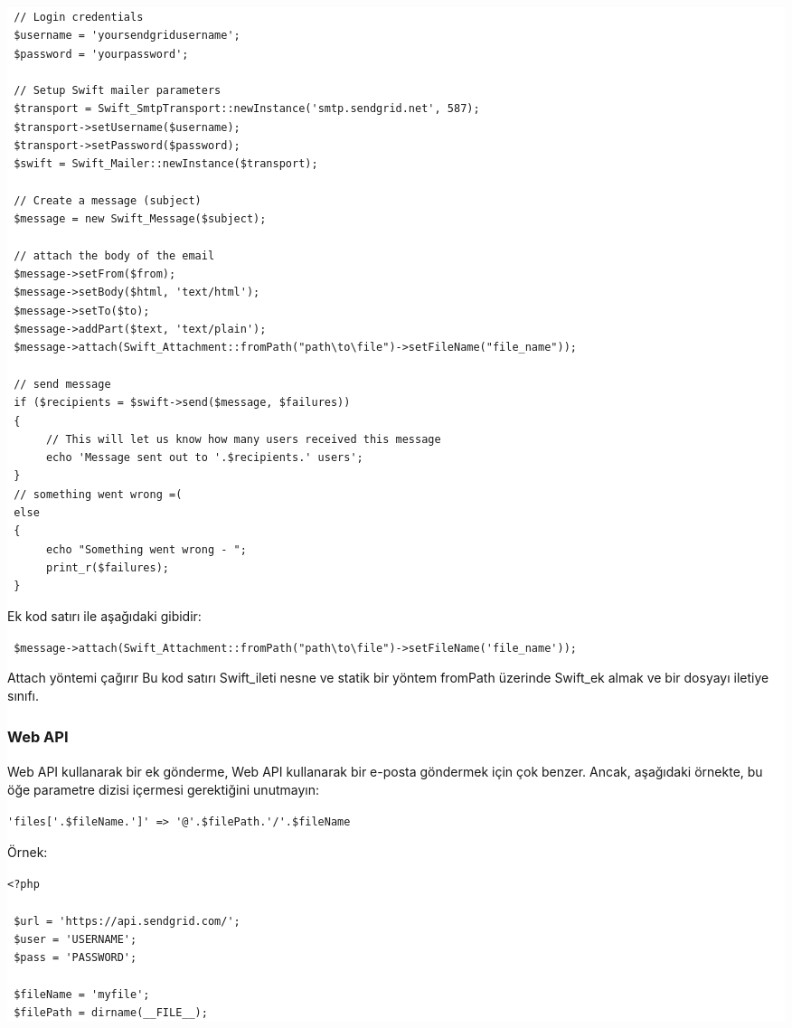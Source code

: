      // Login credentials
     $username = 'yoursendgridusername';
     $password = 'yourpassword';

     // Setup Swift mailer parameters
     $transport = Swift_SmtpTransport::newInstance('smtp.sendgrid.net', 587);
     $transport->setUsername($username);
     $transport->setPassword($password);
     $swift = Swift_Mailer::newInstance($transport);

     // Create a message (subject)
     $message = new Swift_Message($subject);

     // attach the body of the email
     $message->setFrom($from);
     $message->setBody($html, 'text/html');
     $message->setTo($to);
     $message->addPart($text, 'text/plain');
     $message->attach(Swift_Attachment::fromPath("path\to\file")->setFileName("file_name"));

     // send message
     if ($recipients = $swift->send($message, $failures))
     {
          // This will let us know how many users received this message
          echo 'Message sent out to '.$recipients.' users';
     }
     // something went wrong =(
     else
     {
          echo "Something went wrong - ";
          print_r($failures);
     }

Ek kod satırı ile aşağıdaki gibidir:

     $message->attach(Swift_Attachment::fromPath("path\to\file")->setFileName('file_name'));

Attach yöntemi çağırır Bu kod satırı <span class="auto-style2">Swift\_ileti</span> nesne ve statik bir yöntem <span class="auto-style2">fromPath</span> üzerinde <span class="auto-style2">Swift\_ek</span> almak ve bir dosyayı iletiye sınıfı.

### <a name="web-api"></a>Web API
Web API kullanarak bir ek gönderme, Web API kullanarak bir e-posta göndermek için çok benzer. Ancak, aşağıdaki örnekte, bu öğe parametre dizisi içermesi gerektiğini unutmayın:

    'files['.$fileName.']' => '@'.$filePath.'/'.$fileName

Örnek:

    <?php

     $url = 'https://api.sendgrid.com/';
     $user = 'USERNAME';
     $pass = 'PASSWORD';

     $fileName = 'myfile';
     $filePath = dirname(__FILE__);


[https://sendgrid.com]: https://sendgrid.com
[https://sendgrid.com/transactional-email/pricing]: https://sendgrid.com/transactional-email/pricing
[special offer]: https://www.sendgrid.com/windowsazure.html
[Packaging and Deploying PHP Applications for Azure]: http://msdn.microsoft.com/library/windowsazure/hh674499(v=VS.103).aspx
[http://swiftmailer.org/download]: http://swiftmailer.org/download
[curl function]: http://php.net/curl
[bulut tabanlı e-posta hizmeti]: https://sendgrid.com/email-solutions
[işleme uygun e-posta teslimi]: https://sendgrid.com/transactional-email
[sendgrid php Kitaplığı]: https://github.com/sendgrid/sendgrid-php/tree/v2.1.1
[Oluşturucu]: https://getcomposer.org/download/